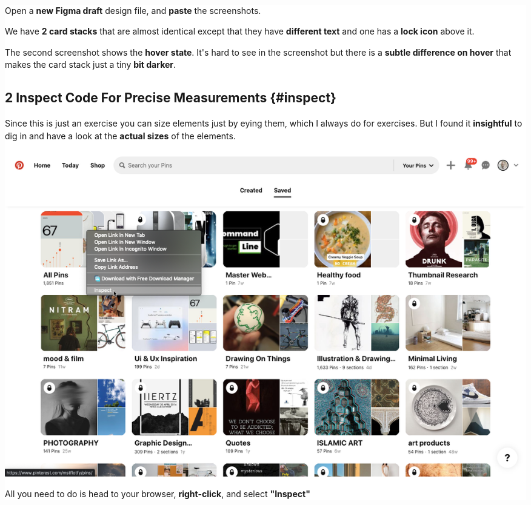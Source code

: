Open a **new Figma draft** design file, and **paste** the screenshots. 

We have **2 card stacks** that are almost identical except that they have **different text** and one has a **lock icon** above it. 

The second screenshot shows the **hover state**. It's hard to see in the screenshot but there is a **subtle difference on hover** that makes the card stack just a tiny **bit darker**.

## 2 Inspect Code For Precise Measurements {#inspect}

Since this is just an exercise you can size elements just by eying them, which I always do for exercises. But I found it **insightful** to dig in and have a look at the **actual sizes** of the elements.

![right clicking on the card stack and selecting Inspect from the menu](/assets/i/v15/inspect-image.png)

All you need to do is head to your browser, **right-click**, and select **"Inspect"**
